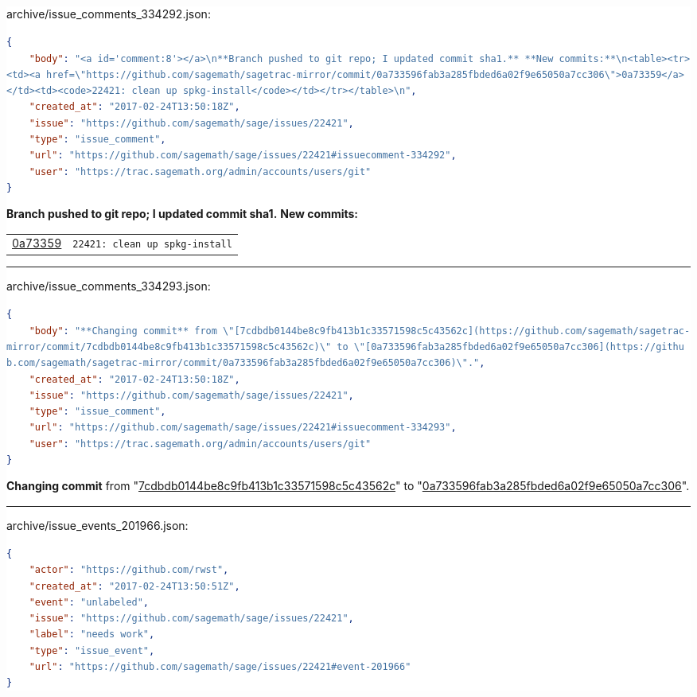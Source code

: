 archive/issue_comments_334292.json:
```json
{
    "body": "<a id='comment:8'></a>\n**Branch pushed to git repo; I updated commit sha1.** **New commits:**\n<table><tr><td><a href=\"https://github.com/sagemath/sagetrac-mirror/commit/0a733596fab3a285fbded6a02f9e65050a7cc306\">0a73359</a></td><td><code>22421: clean up spkg-install</code></td></tr></table>\n",
    "created_at": "2017-02-24T13:50:18Z",
    "issue": "https://github.com/sagemath/sage/issues/22421",
    "type": "issue_comment",
    "url": "https://github.com/sagemath/sage/issues/22421#issuecomment-334292",
    "user": "https://trac.sagemath.org/admin/accounts/users/git"
}
```

<a id='comment:8'></a>
**Branch pushed to git repo; I updated commit sha1.** **New commits:**
<table><tr><td><a href="https://github.com/sagemath/sagetrac-mirror/commit/0a733596fab3a285fbded6a02f9e65050a7cc306">0a73359</a></td><td><code>22421: clean up spkg-install</code></td></tr></table>




---

archive/issue_comments_334293.json:
```json
{
    "body": "**Changing commit** from \"[7cdbdb0144be8c9fb413b1c33571598c5c43562c](https://github.com/sagemath/sagetrac-mirror/commit/7cdbdb0144be8c9fb413b1c33571598c5c43562c)\" to \"[0a733596fab3a285fbded6a02f9e65050a7cc306](https://github.com/sagemath/sagetrac-mirror/commit/0a733596fab3a285fbded6a02f9e65050a7cc306)\".",
    "created_at": "2017-02-24T13:50:18Z",
    "issue": "https://github.com/sagemath/sage/issues/22421",
    "type": "issue_comment",
    "url": "https://github.com/sagemath/sage/issues/22421#issuecomment-334293",
    "user": "https://trac.sagemath.org/admin/accounts/users/git"
}
```

**Changing commit** from "[7cdbdb0144be8c9fb413b1c33571598c5c43562c](https://github.com/sagemath/sagetrac-mirror/commit/7cdbdb0144be8c9fb413b1c33571598c5c43562c)" to "[0a733596fab3a285fbded6a02f9e65050a7cc306](https://github.com/sagemath/sagetrac-mirror/commit/0a733596fab3a285fbded6a02f9e65050a7cc306)".



---

archive/issue_events_201966.json:
```json
{
    "actor": "https://github.com/rwst",
    "created_at": "2017-02-24T13:50:51Z",
    "event": "unlabeled",
    "issue": "https://github.com/sagemath/sage/issues/22421",
    "label": "needs work",
    "type": "issue_event",
    "url": "https://github.com/sagemath/sage/issues/22421#event-201966"
}
```
